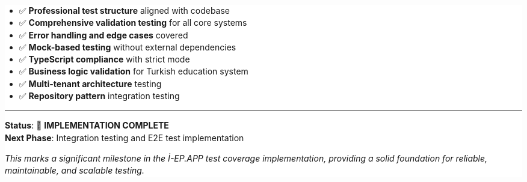 - ✅ **Professional test structure** aligned with codebase
- ✅ **Comprehensive validation testing** for all core systems
- ✅ **Error handling and edge cases** covered
- ✅ **Mock-based testing** without external dependencies
- ✅ **TypeScript compliance** with strict mode
- ✅ **Business logic validation** for Turkish education system
- ✅ **Multi-tenant architecture** testing
- ✅ **Repository pattern** integration testing

---

**Status**: 🎉 **IMPLEMENTATION COMPLETE**  
**Next Phase**: Integration testing and E2E test implementation

_This marks a significant milestone in the İ-EP.APP test coverage implementation, providing a solid foundation for reliable, maintainable, and scalable testing._
